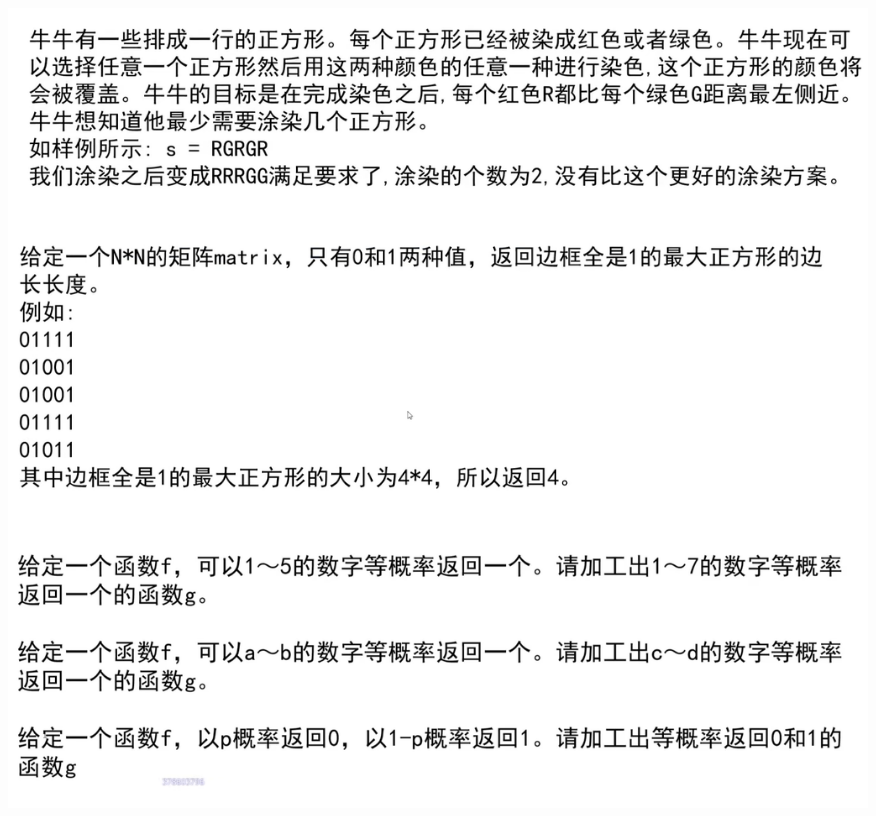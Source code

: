

![image-20210404112912329](images/image-20210404112912329.png)



![image-20210404114340987](images/image-20210404114340987.png)



![image-20210404120010714](images/image-20210404120010714.png)


